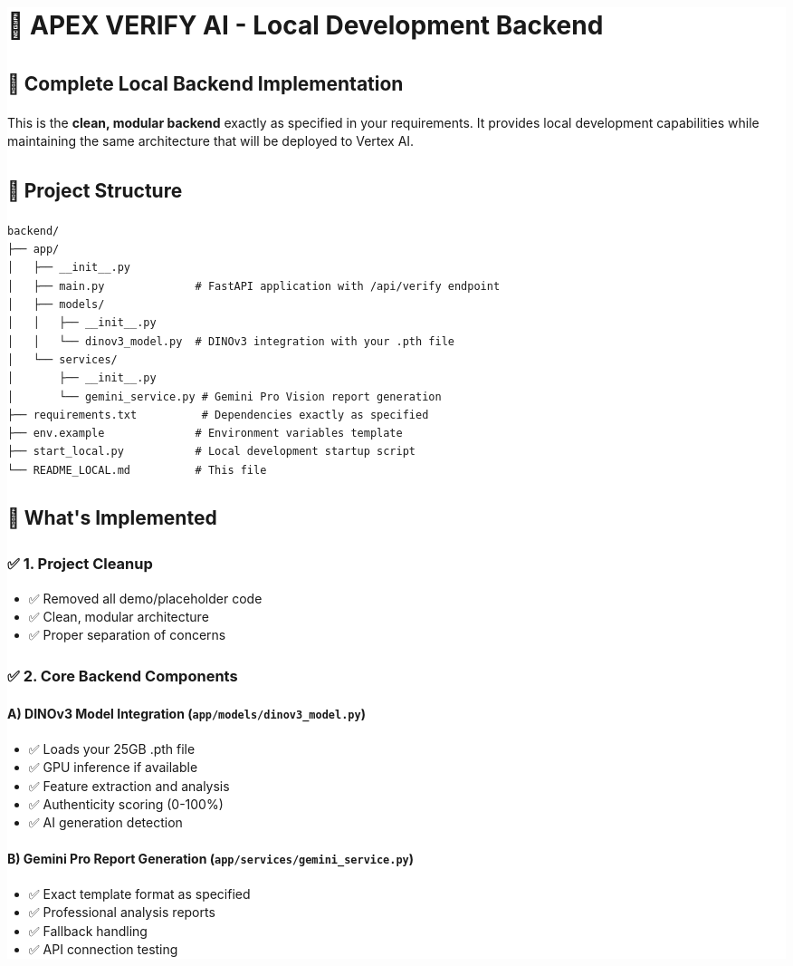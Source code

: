 # 🚀 APEX VERIFY AI - Local Development Backend

## 🌟 **Complete Local Backend Implementation**

This is the **clean, modular backend** exactly as specified in your requirements. It provides local development capabilities while maintaining the same architecture that will be deployed to Vertex AI.

## 📁 **Project Structure**

```
backend/
├── app/
│   ├── __init__.py
│   ├── main.py              # FastAPI application with /api/verify endpoint
│   ├── models/
│   │   ├── __init__.py
│   │   └── dinov3_model.py  # DINOv3 integration with your .pth file
│   └── services/
│       ├── __init__.py
│       └── gemini_service.py # Gemini Pro Vision report generation
├── requirements.txt          # Dependencies exactly as specified
├── env.example              # Environment variables template
├── start_local.py           # Local development startup script
└── README_LOCAL.md          # This file
```

## 🎯 **What's Implemented**

### ✅ **1. Project Cleanup**
- ✅ Removed all demo/placeholder code
- ✅ Clean, modular architecture
- ✅ Proper separation of concerns

### ✅ **2. Core Backend Components**

#### **A) DINOv3 Model Integration** (`app/models/dinov3_model.py`)
- ✅ Loads your 25GB .pth file
- ✅ GPU inference if available
- ✅ Feature extraction and analysis
- ✅ Authenticity scoring (0-100%)
- ✅ AI generation detection

#### **B) Gemini Pro Report Generation** (`app/services/gemini_service.py`)
- ✅ Exact template format as specified
- ✅ Professional analysis reports
- ✅ Fallback handling
- ✅ API connection testing
